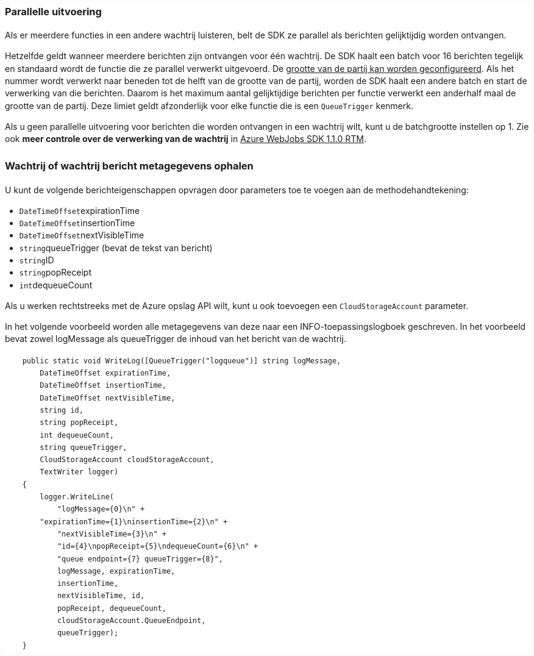 ### <a id="parallel"></a>Parallelle uitvoering

Als er meerdere functies in een andere wachtrij luisteren, belt de SDK ze parallel als berichten gelijktijdig worden ontvangen. 

Hetzelfde geldt wanneer meerdere berichten zijn ontvangen voor één wachtrij. De SDK haalt een batch voor 16 berichten tegelijk en standaard wordt de functie die ze parallel verwerkt uitgevoerd. De [grootte van de partij kan worden geconfigureerd](#config). Als het nummer wordt verwerkt naar beneden tot de helft van de grootte van de partij, worden de SDK haalt een andere batch en start de verwerking van die berichten. Daarom is het maximum aantal gelijktijdige berichten per functie verwerkt een anderhalf maal de grootte van de partij. Deze limiet geldt afzonderlijk voor elke functie die is een `QueueTrigger` kenmerk. 

Als u geen parallelle uitvoering voor berichten die worden ontvangen in een wachtrij wilt, kunt u de batchgrootte instellen op 1. Zie ook **meer controle over de verwerking van de wachtrij** in [Azure WebJobs SDK 1.1.0 RTM](/blog/azure-webjobs-sdk-1-1-0-rtm/).

### <a id="queuemetadata"></a>Wachtrij of wachtrij bericht metagegevens ophalen

U kunt de volgende berichteigenschappen opvragen door parameters toe te voegen aan de methodehandtekening:

* `DateTimeOffset`expirationTime
* `DateTimeOffset`insertionTime
* `DateTimeOffset`nextVisibleTime
* `string`queueTrigger (bevat de tekst van bericht)
* `string`ID
* `string`popReceipt
* `int`dequeueCount

Als u werken rechtstreeks met de Azure opslag API wilt, kunt u ook toevoegen een `CloudStorageAccount` parameter.

In het volgende voorbeeld worden alle metagegevens van deze naar een INFO-toepassingslogboek geschreven. In het voorbeeld bevat zowel logMessage als queueTrigger de inhoud van het bericht van de wachtrij.

        public static void WriteLog([QueueTrigger("logqueue")] string logMessage,
            DateTimeOffset expirationTime,
            DateTimeOffset insertionTime,
            DateTimeOffset nextVisibleTime,
            string id,
            string popReceipt,
            int dequeueCount,
            string queueTrigger,
            CloudStorageAccount cloudStorageAccount,
            TextWriter logger)
        {
            logger.WriteLine(
                "logMessage={0}\n" +
            "expirationTime={1}\ninsertionTime={2}\n" +
                "nextVisibleTime={3}\n" +
                "id={4}\npopReceipt={5}\ndequeueCount={6}\n" +
                "queue endpoint={7} queueTrigger={8}",
                logMessage, expirationTime,
                insertionTime,
                nextVisibleTime, id,
                popReceipt, dequeueCount,
                cloudStorageAccount.QueueEndpoint,
                queueTrigger);
        }
